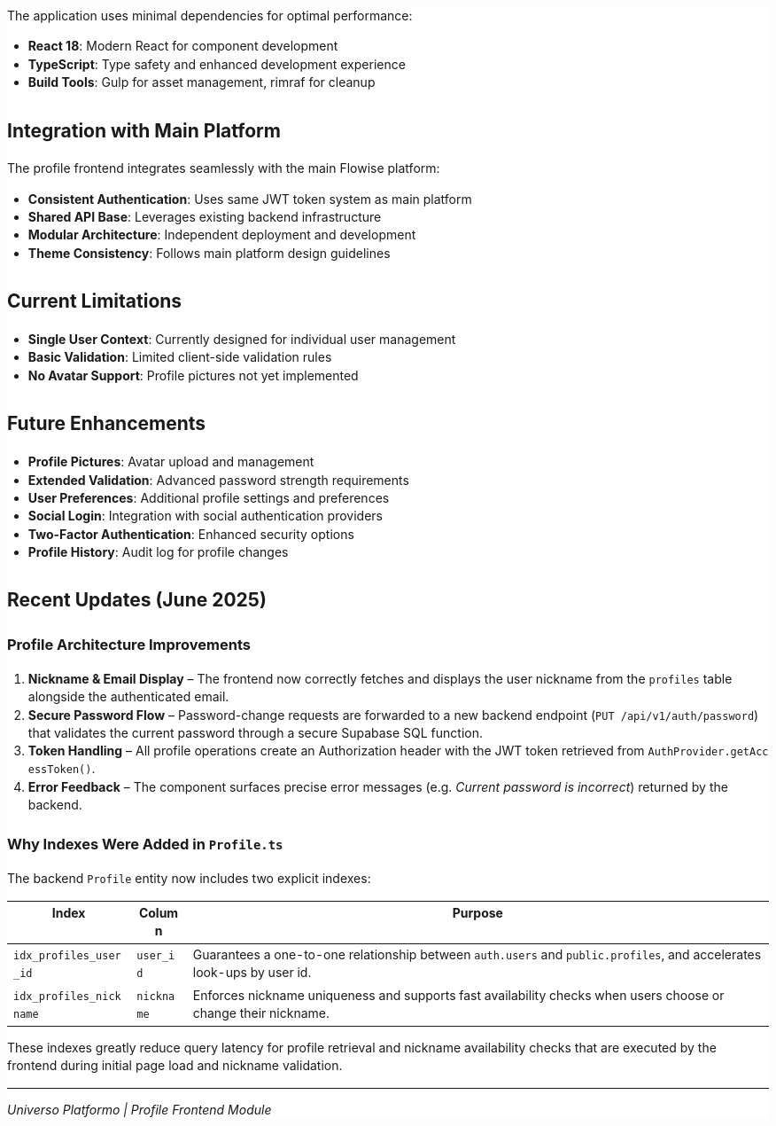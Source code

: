 The application uses minimal dependencies for optimal performance:

-   **React 18**: Modern React for component development
-   **TypeScript**: Type safety and enhanced development experience
-   **Build Tools**: Gulp for asset management, rimraf for cleanup

## Integration with Main Platform

The profile frontend integrates seamlessly with the main Flowise platform:

-   **Consistent Authentication**: Uses same JWT token system as main platform
-   **Shared API Base**: Leverages existing backend infrastructure
-   **Modular Architecture**: Independent deployment and development
-   **Theme Consistency**: Follows main platform design guidelines

## Current Limitations

-   **Single User Context**: Currently designed for individual user management
-   **Basic Validation**: Limited client-side validation rules
-   **No Avatar Support**: Profile pictures not yet implemented

## Future Enhancements

-   **Profile Pictures**: Avatar upload and management
-   **Extended Validation**: Advanced password strength requirements
-   **User Preferences**: Additional profile settings and preferences
-   **Social Login**: Integration with social authentication providers
-   **Two-Factor Authentication**: Enhanced security options
-   **Profile History**: Audit log for profile changes

## Recent Updates (June 2025)

### Profile Architecture Improvements

1. **Nickname & Email Display** – The frontend now correctly fetches and displays the user nickname from the `profiles` table alongside the authenticated email.
2. **Secure Password Flow** – Password-change requests are forwarded to a new backend endpoint (`PUT /api/v1/auth/password`) that validates the current password through a secure Supabase SQL function.
3. **Token Handling** – All profile operations create an Authorization header with the JWT token retrieved from `AuthProvider.getAccessToken()`.
4. **Error Feedback** – The component surfaces precise error messages (e.g. _Current password is incorrect_) returned by the backend.

### Why Indexes Were Added in `Profile.ts`

The backend `Profile` entity now includes two explicit indexes:

| Index                   | Column     | Purpose                                                                                                               |
| ----------------------- | ---------- | --------------------------------------------------------------------------------------------------------------------- |
| `idx_profiles_user_id`  | `user_id`  | Guarantees a one-to-one relationship between `auth.users` and `public.profiles`, and accelerates look-ups by user id. |
| `idx_profiles_nickname` | `nickname` | Enforces nickname uniqueness and supports fast availability checks when users choose or change their nickname.        |

These indexes greatly reduce query latency for profile retrieval and nickname availability checks that are executed by the frontend during initial page load and nickname validation.

---

_Universo Platformo | Profile Frontend Module_
